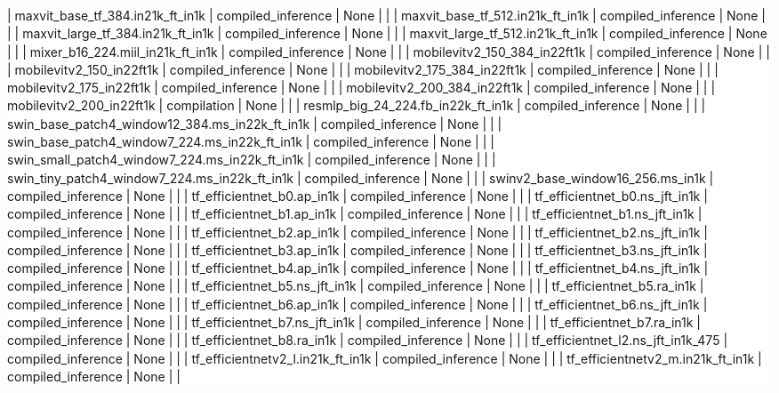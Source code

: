 | maxvit_base_tf_384.in21k_ft_in1k | compiled_inference | None | |
| maxvit_base_tf_512.in21k_ft_in1k | compiled_inference | None | |
| maxvit_large_tf_384.in21k_ft_in1k | compiled_inference | None | |
| maxvit_large_tf_512.in21k_ft_in1k | compiled_inference | None | |
| mixer_b16_224.miil_in21k_ft_in1k | compiled_inference | None | |
| mobilevitv2_150_384_in22ft1k | compiled_inference | None | |
| mobilevitv2_150_in22ft1k | compiled_inference | None | |
| mobilevitv2_175_384_in22ft1k | compiled_inference | None | |
| mobilevitv2_175_in22ft1k | compiled_inference | None | |
| mobilevitv2_200_384_in22ft1k | compiled_inference | None | |
| mobilevitv2_200_in22ft1k | compilation | None | |
| resmlp_big_24_224.fb_in22k_ft_in1k | compiled_inference | None | |
| swin_base_patch4_window12_384.ms_in22k_ft_in1k | compiled_inference | None | |
| swin_base_patch4_window7_224.ms_in22k_ft_in1k | compiled_inference | None | |
| swin_small_patch4_window7_224.ms_in22k_ft_in1k | compiled_inference | None | |
| swin_tiny_patch4_window7_224.ms_in22k_ft_in1k | compiled_inference | None | |
| swinv2_base_window16_256.ms_in1k | compiled_inference | None | |
| tf_efficientnet_b0.ap_in1k | compiled_inference | None | |
| tf_efficientnet_b0.ns_jft_in1k | compiled_inference | None | |
| tf_efficientnet_b1.ap_in1k | compiled_inference | None | |
| tf_efficientnet_b1.ns_jft_in1k | compiled_inference | None | |
| tf_efficientnet_b2.ap_in1k | compiled_inference | None | |
| tf_efficientnet_b2.ns_jft_in1k | compiled_inference | None | |
| tf_efficientnet_b3.ap_in1k | compiled_inference | None | |
| tf_efficientnet_b3.ns_jft_in1k | compiled_inference | None | |
| tf_efficientnet_b4.ap_in1k | compiled_inference | None | |
| tf_efficientnet_b4.ns_jft_in1k | compiled_inference | None | |
| tf_efficientnet_b5.ns_jft_in1k | compiled_inference | None | |
| tf_efficientnet_b5.ra_in1k | compiled_inference | None | |
| tf_efficientnet_b6.ap_in1k | compiled_inference | None | |
| tf_efficientnet_b6.ns_jft_in1k | compiled_inference | None | |
| tf_efficientnet_b7.ns_jft_in1k | compiled_inference | None | |
| tf_efficientnet_b7.ra_in1k | compiled_inference | None | |
| tf_efficientnet_b8.ra_in1k | compiled_inference | None | |
| tf_efficientnet_l2.ns_jft_in1k_475 | compiled_inference | None | |
| tf_efficientnetv2_l.in21k_ft_in1k | compiled_inference | None | |
| tf_efficientnetv2_m.in21k_ft_in1k | compiled_inference | None | |